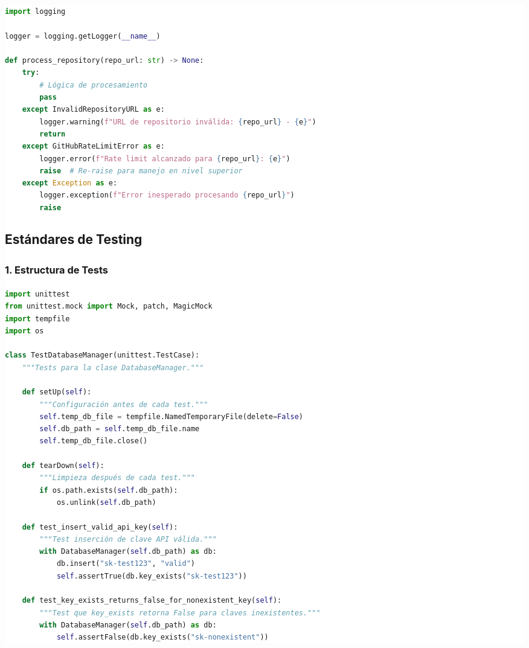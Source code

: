 ```python
import logging

logger = logging.getLogger(__name__)

def process_repository(repo_url: str) -> None:
    try:
        # Lógica de procesamiento
        pass
    except InvalidRepositoryURL as e:
        logger.warning(f"URL de repositorio inválida: {repo_url} - {e}")
        return
    except GitHubRateLimitError as e:
        logger.error(f"Rate limit alcanzado para {repo_url}: {e}")
        raise  # Re-raise para manejo en nivel superior
    except Exception as e:
        logger.exception(f"Error inesperado procesando {repo_url}")
        raise
```

## Estándares de Testing

### 1. Estructura de Tests

```python
import unittest
from unittest.mock import Mock, patch, MagicMock
import tempfile
import os

class TestDatabaseManager(unittest.TestCase):
    """Tests para la clase DatabaseManager."""
    
    def setUp(self):
        """Configuración antes de cada test."""
        self.temp_db_file = tempfile.NamedTemporaryFile(delete=False)
        self.db_path = self.temp_db_file.name
        self.temp_db_file.close()
        
    def tearDown(self):
        """Limpieza después de cada test."""
        if os.path.exists(self.db_path):
            os.unlink(self.db_path)
    
    def test_insert_valid_api_key(self):
        """Test inserción de clave API válida."""
        with DatabaseManager(self.db_path) as db:
            db.insert("sk-test123", "valid")
            self.assertTrue(db.key_exists("sk-test123"))
    
    def test_key_exists_returns_false_for_nonexistent_key(self):
        """Test que key_exists retorna False para claves inexistentes."""
        with DatabaseManager(self.db_path) as db:
            self.assertFalse(db.key_exists("sk-nonexistent"))
```
